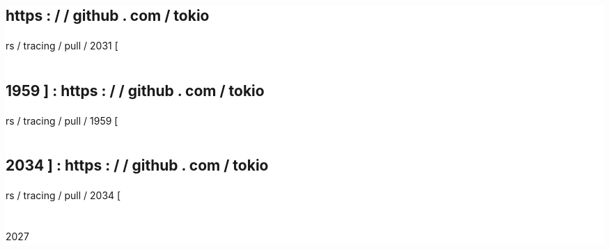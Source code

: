 https
:
/
/
github
.
com
/
tokio
-
rs
/
tracing
/
pull
/
2031
[
#
1959
]
:
https
:
/
/
github
.
com
/
tokio
-
rs
/
tracing
/
pull
/
1959
[
#
2034
]
:
https
:
/
/
github
.
com
/
tokio
-
rs
/
tracing
/
pull
/
2034
[
#
2027